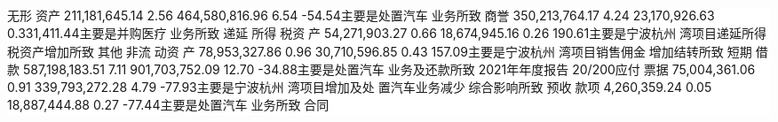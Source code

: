 无形
资产
211,181,645.14
2.56
464,580,816.96
6.54
-54.54主要是处置汽车
业务所致
商誉
350,213,764.17
4.24
23,170,926.63
0.331,411.44主要是并购医疗
业务所致
递延
所得
税资
产
54,271,903.27
0.66
18,674,945.16
0.26
190.61主要是宁波杭州
湾项目递延所得
税资产增加所致
其他
非流
动资
产
78,953,327.86
0.96
30,710,596.85
0.43
157.09主要是宁波杭州
湾项目销售佣金
增加结转所致
短期
借款
587,198,183.51
7.11
901,703,752.09
12.70
-34.88主要是处置汽车
业务及还款所致
2021年年度报告
20/200应付
票据
75,004,361.06
0.91
339,793,272.28
4.79
-77.93主要是宁波杭州
湾项目增加及处
置汽车业务减少
综合影响所致
预收
款项
4,260,359.24
0.05
18,887,444.88
0.27
-77.44主要是处置汽车
业务所致
合同